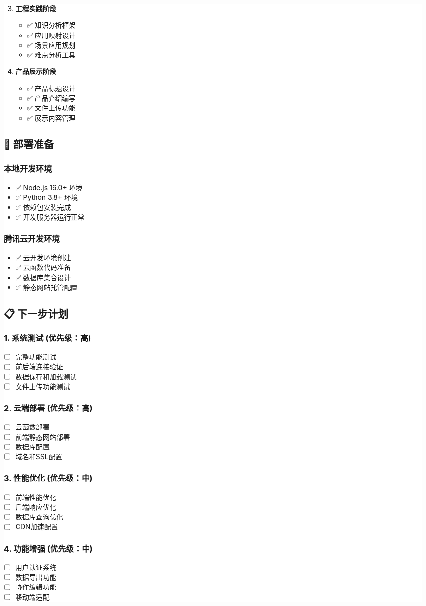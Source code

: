 3. **工程实践阶段**
   - ✅ 知识分析框架
   - ✅ 应用映射设计
   - ✅ 场景应用规划
   - ✅ 难点分析工具

4. **产品展示阶段**
   - ✅ 产品标题设计
   - ✅ 产品介绍编写
   - ✅ 文件上传功能
   - ✅ 展示内容管理

## 🚀 部署准备

### 本地开发环境
- ✅ Node.js 16.0+ 环境
- ✅ Python 3.8+ 环境
- ✅ 依赖包安装完成
- ✅ 开发服务器运行正常

### 腾讯云开发环境
- ✅ 云开发环境创建
- ✅ 云函数代码准备
- ✅ 数据库集合设计
- ✅ 静态网站托管配置

## 📋 下一步计划

### 1. 系统测试 (优先级：高)
- [ ] 完整功能测试
- [ ] 前后端连接验证
- [ ] 数据保存和加载测试
- [ ] 文件上传功能测试

### 2. 云端部署 (优先级：高)
- [ ] 云函数部署
- [ ] 前端静态网站部署
- [ ] 数据库配置
- [ ] 域名和SSL配置

### 3. 性能优化 (优先级：中)
- [ ] 前端性能优化
- [ ] 后端响应优化
- [ ] 数据库查询优化
- [ ] CDN加速配置

### 4. 功能增强 (优先级：中)
- [ ] 用户认证系统
- [ ] 数据导出功能
- [ ] 协作编辑功能
- [ ] 移动端适配
